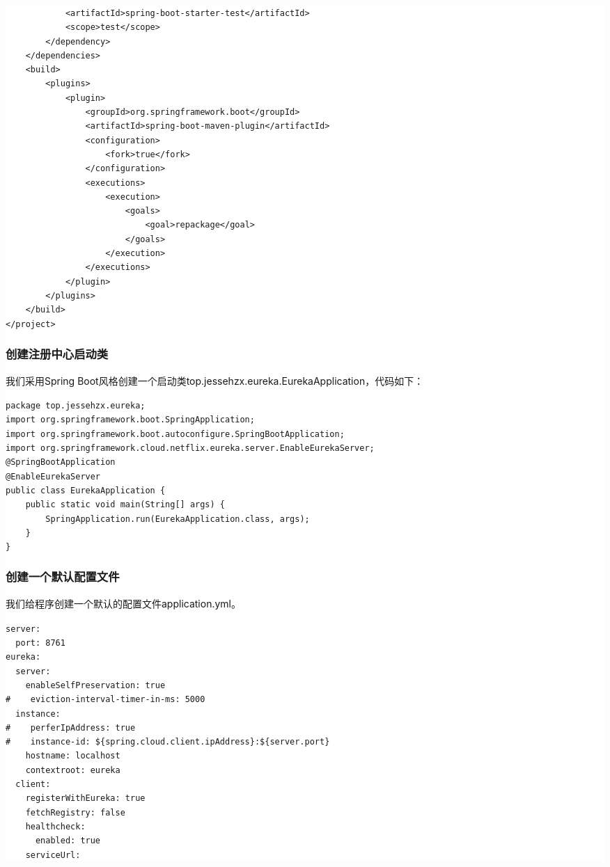 ```
            <artifactId>spring-boot-starter-test</artifactId>
            <scope>test</scope>
        </dependency>
    </dependencies>
    <build>
        <plugins>
            <plugin>
                <groupId>org.springframework.boot</groupId>
                <artifactId>spring-boot-maven-plugin</artifactId>
                <configuration>
                    <fork>true</fork>
                </configuration>
                <executions>
                    <execution>
                        <goals>
                            <goal>repackage</goal>
                        </goals>
                    </execution>
                </executions>
            </plugin>
        </plugins>
    </build>
</project>
```

### 创建注册中心启动类
我们采用Spring Boot风格创建一个启动类top.jessehzx.eureka.EurekaApplication，代码如下：

```
package top.jessehzx.eureka;
import org.springframework.boot.SpringApplication;
import org.springframework.boot.autoconfigure.SpringBootApplication;
import org.springframework.cloud.netflix.eureka.server.EnableEurekaServer;
@SpringBootApplication
@EnableEurekaServer
public class EurekaApplication {
    public static void main(String[] args) {
        SpringApplication.run(EurekaApplication.class, args);
    }
}
```

### 创建一个默认配置文件
我们给程序创建一个默认的配置文件application.yml。

```
server:
  port: 8761
eureka:
  server:
    enableSelfPreservation: true
#    eviction-interval-timer-in-ms: 5000
  instance:
#    perferIpAddress: true
#    instance-id: ${spring.cloud.client.ipAddress}:${server.port}
    hostname: localhost
    contextroot: eureka
  client:
    registerWithEureka: true
    fetchRegistry: false
    healthcheck:
      enabled: true
    serviceUrl:
```